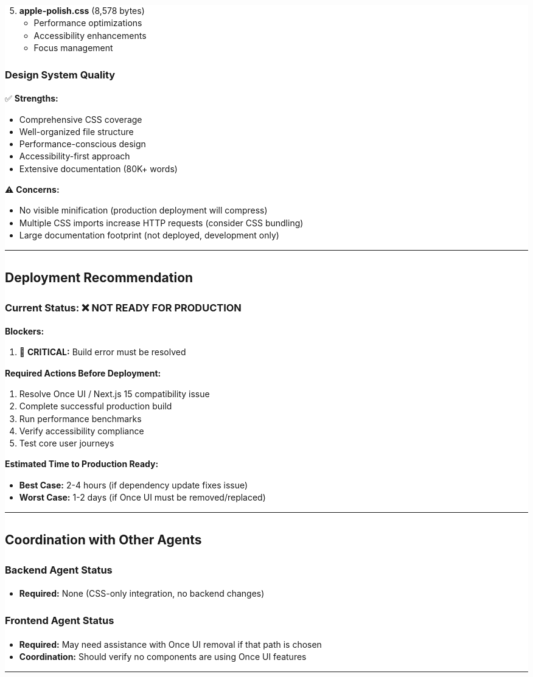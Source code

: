 5. **apple-polish.css** (8,578 bytes)
   - Performance optimizations
   - Accessibility enhancements
   - Focus management

### Design System Quality

✅ **Strengths:**
- Comprehensive CSS coverage
- Well-organized file structure
- Performance-conscious design
- Accessibility-first approach
- Extensive documentation (80K+ words)

⚠️ **Concerns:**
- No visible minification (production deployment will compress)
- Multiple CSS imports increase HTTP requests (consider CSS bundling)
- Large documentation footprint (not deployed, development only)

---

## Deployment Recommendation

### Current Status: ❌ NOT READY FOR PRODUCTION

**Blockers:**
1. 🔴 **CRITICAL:** Build error must be resolved

**Required Actions Before Deployment:**
1. Resolve Once UI / Next.js 15 compatibility issue
2. Complete successful production build
3. Run performance benchmarks
4. Verify accessibility compliance
5. Test core user journeys

**Estimated Time to Production Ready:**
- **Best Case:** 2-4 hours (if dependency update fixes issue)
- **Worst Case:** 1-2 days (if Once UI must be removed/replaced)

---

## Coordination with Other Agents

### Backend Agent Status
- **Required:** None (CSS-only integration, no backend changes)

### Frontend Agent Status
- **Required:** May need assistance with Once UI removal if that path is chosen
- **Coordination:** Should verify no components are using Once UI features

---
